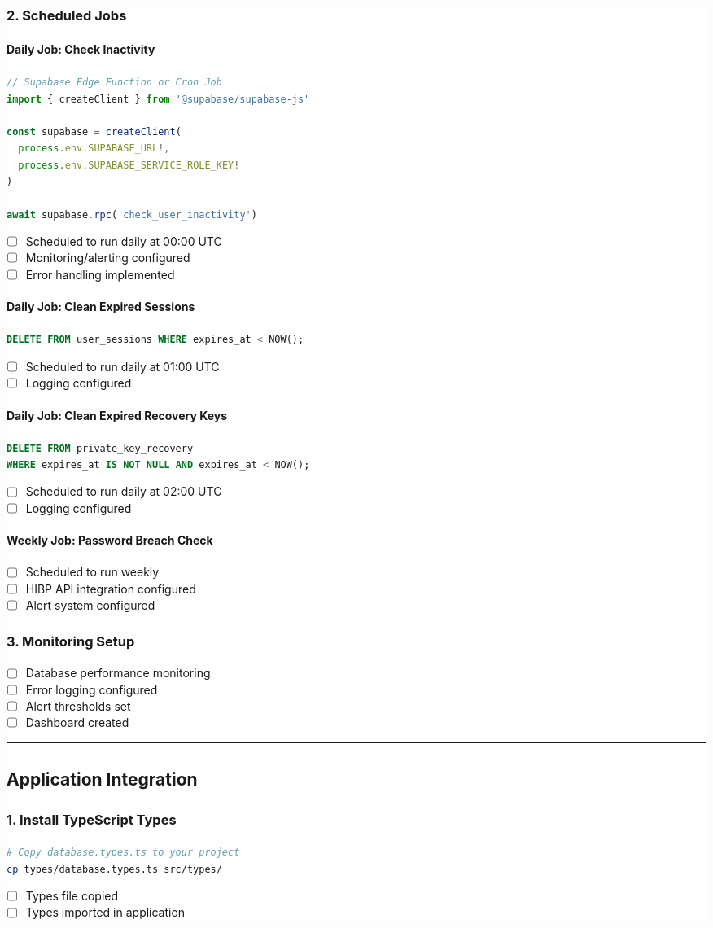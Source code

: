 ### 2. Scheduled Jobs

#### Daily Job: Check Inactivity
```typescript
// Supabase Edge Function or Cron Job
import { createClient } from '@supabase/supabase-js'

const supabase = createClient(
  process.env.SUPABASE_URL!,
  process.env.SUPABASE_SERVICE_ROLE_KEY!
)

await supabase.rpc('check_user_inactivity')
```
- [ ] Scheduled to run daily at 00:00 UTC
- [ ] Monitoring/alerting configured
- [ ] Error handling implemented

#### Daily Job: Clean Expired Sessions
```sql
DELETE FROM user_sessions WHERE expires_at < NOW();
```
- [ ] Scheduled to run daily at 01:00 UTC
- [ ] Logging configured

#### Daily Job: Clean Expired Recovery Keys
```sql
DELETE FROM private_key_recovery 
WHERE expires_at IS NOT NULL AND expires_at < NOW();
```
- [ ] Scheduled to run daily at 02:00 UTC
- [ ] Logging configured

#### Weekly Job: Password Breach Check
- [ ] Scheduled to run weekly
- [ ] HIBP API integration configured
- [ ] Alert system configured

### 3. Monitoring Setup
- [ ] Database performance monitoring
- [ ] Error logging configured
- [ ] Alert thresholds set
- [ ] Dashboard created

---

## Application Integration

### 1. Install TypeScript Types
```bash
# Copy database.types.ts to your project
cp types/database.types.ts src/types/
```
- [ ] Types file copied
- [ ] Types imported in application
